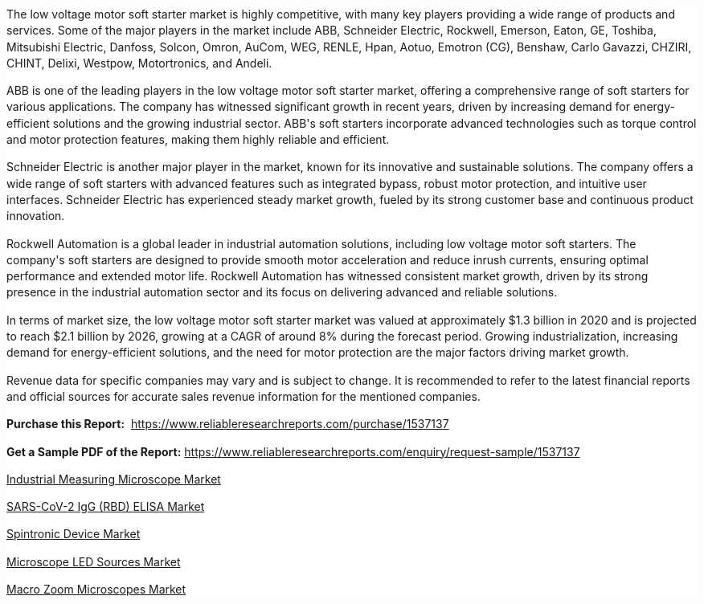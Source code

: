 <p><p>The low voltage motor soft starter market is highly competitive, with many key players providing a wide range of products and services. Some of the major players in the market include ABB, Schneider Electric, Rockwell, Emerson, Eaton, GE, Toshiba, Mitsubishi Electric, Danfoss, Solcon, Omron, AuCom, WEG, RENLE, Hpan, Aotuo, Emotron (CG), Benshaw, Carlo Gavazzi, CHZIRI, CHINT, Delixi, Westpow, Motortronics, and Andeli.</p><p>ABB is one of the leading players in the low voltage motor soft starter market, offering a comprehensive range of soft starters for various applications. The company has witnessed significant growth in recent years, driven by increasing demand for energy-efficient solutions and the growing industrial sector. ABB's soft starters incorporate advanced technologies such as torque control and motor protection features, making them highly reliable and efficient.</p><p>Schneider Electric is another major player in the market, known for its innovative and sustainable solutions. The company offers a wide range of soft starters with advanced features such as integrated bypass, robust motor protection, and intuitive user interfaces. Schneider Electric has experienced steady market growth, fueled by its strong customer base and continuous product innovation.</p><p>Rockwell Automation is a global leader in industrial automation solutions, including low voltage motor soft starters. The company's soft starters are designed to provide smooth motor acceleration and reduce inrush currents, ensuring optimal performance and extended motor life. Rockwell Automation has witnessed consistent market growth, driven by its strong presence in the industrial automation sector and its focus on delivering advanced and reliable solutions.</p><p>In terms of market size, the low voltage motor soft starter market was valued at approximately $1.3 billion in 2020 and is projected to reach $2.1 billion by 2026, growing at a CAGR of around 8% during the forecast period. Growing industrialization, increasing demand for energy-efficient solutions, and the need for motor protection are the major factors driving market growth.</p><p>Revenue data for specific companies may vary and is subject to change. It is recommended to refer to the latest financial reports and official sources for accurate sales revenue information for the mentioned companies.</p></p>
<p><strong>Purchase this Report:</strong>&nbsp;&nbsp;<a href="https://www.reliableresearchreports.com/purchase/1537137">https://www.reliableresearchreports.com/purchase/1537137</a></p>
<p></p>
<p><strong>Get a Sample PDF of the Report:</strong>&nbsp;<a href="https://www.reliableresearchreports.com/enquiry/request-sample/1537137">https://www.reliableresearchreports.com/enquiry/request-sample/1537137</a></p>
<p><p><a href="https://github.com/ChiragRP21/Market-Research-Report-List-2/blob/main/industrial-measuring-microscope-market.md">Industrial Measuring Microscope Market</a></p><p><a href="https://medium.com/@malcomw102036/sars-cov-2-igg-rbd-elisa-market-size-reveals-the-best-marketing-channels-in-global-industry-44ea9bd510f3">SARS-CoV-2 IgG (RBD) ELISA Market</a></p><p><a href="https://github.com/Chiragrp22/Market-Research-Report-List-2/blob/main/spintronic-device-market.md">Spintronic Device Market</a></p><p><a href="https://issuu.com/reportprime-2/docs/microscope-led-sources-market-size-2030.pptx">Microscope LED Sources Market</a></p><p><a href="https://issuu.com/reportprime-2/docs/macro-zoom-microscopes-market-size-2030.pptx">Macro Zoom Microscopes Market</a></p></p>